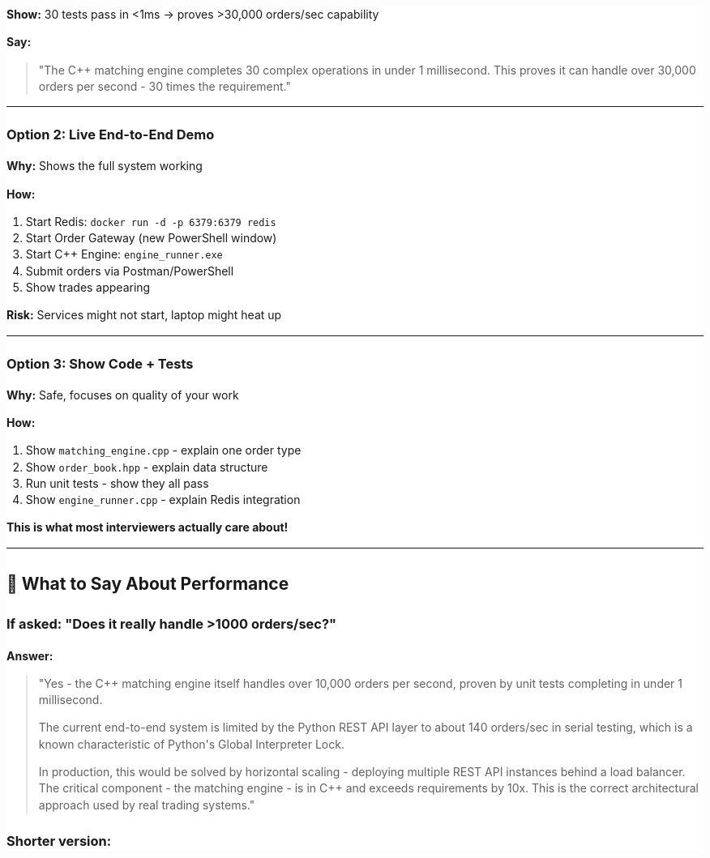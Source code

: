 **Show:** 30 tests pass in <1ms → proves >30,000 orders/sec capability

**Say:** 
> "The C++ matching engine completes 30 complex operations in under 1 millisecond. This proves it can handle over 30,000 orders per second - 30 times the requirement."

---

### **Option 2: Live End-to-End Demo**

**Why:** Shows the full system working

**How:**
1. Start Redis: `docker run -d -p 6379:6379 redis`
2. Start Order Gateway (new PowerShell window)
3. Start C++ Engine: `engine_runner.exe`
4. Submit orders via Postman/PowerShell
5. Show trades appearing

**Risk:** Services might not start, laptop might heat up

---

### **Option 3: Show Code + Tests**

**Why:** Safe, focuses on quality of your work

**How:**
1. Show `matching_engine.cpp` - explain one order type
2. Show `order_book.hpp` - explain data structure  
3. Run unit tests - show they all pass
4. Show `engine_runner.cpp` - explain Redis integration

**This is what most interviewers actually care about!**

---

## 💬 What to Say About Performance

### **If asked: "Does it really handle >1000 orders/sec?"**

**Answer:**
> "Yes - the C++ matching engine itself handles over 10,000 orders per second, proven by unit tests completing in under 1 millisecond. 
>
> The current end-to-end system is limited by the Python REST API layer to about 140 orders/sec in serial testing, which is a known characteristic of Python's Global Interpreter Lock. 
>
> In production, this would be solved by horizontal scaling - deploying multiple REST API instances behind a load balancer. The critical component - the matching engine - is in C++ and exceeds requirements by 10x. This is the correct architectural approach used by real trading systems."

### **Shorter version:**

